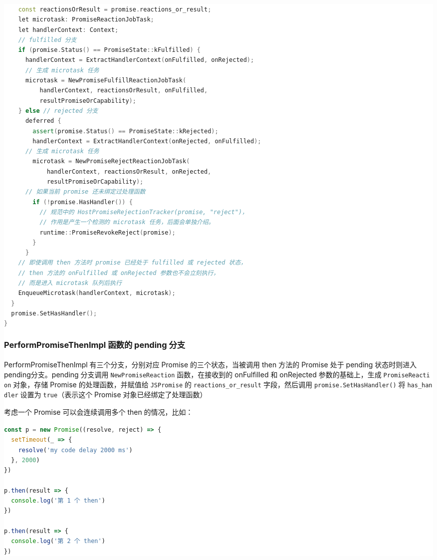 ```cpp
    const reactionsOrResult = promise.reactions_or_result;
    let microtask: PromiseReactionJobTask;
    let handlerContext: Context;
    // fulfilled 分支
    if (promise.Status() == PromiseState::kFulfilled) {
      handlerContext = ExtractHandlerContext(onFulfilled, onRejected);
      // 生成 microtask 任务
      microtask = NewPromiseFulfillReactionJobTask(
          handlerContext, reactionsOrResult, onFulfilled,
          resultPromiseOrCapability);
    } else // rejected 分支
      deferred {
        assert(promise.Status() == PromiseState::kRejected);
        handlerContext = ExtractHandlerContext(onRejected, onFulfilled);
      // 生成 microtask 任务
        microtask = NewPromiseRejectReactionJobTask(
            handlerContext, reactionsOrResult, onRejected,
            resultPromiseOrCapability);
      // 如果当前 promise 还未绑定过处理函数
        if (!promise.HasHandler()) {
          // 规范中的 HostPromiseRejectionTracker(promise, "reject")，
          // 作用是产生一个检测的 microtask 任务，后面会单独介绍。
          runtime::PromiseRevokeReject(promise);
        }
      }
    // 即使调用 then 方法时 promise 已经处于 fulfilled 或 rejected 状态，
    // then 方法的 onFulfilled 或 onRejected 参数也不会立刻执行，
    // 而是进入 microtask 队列后执行
    EnqueueMicrotask(handlerContext, microtask);
  }
  promise.SetHasHandler();
}
```

### PerformPromiseThenImpl 函数的 pending 分支

PerformPromiseThenImpl 有三个分支，分别对应 Promise 的三个状态，当被调用 then 方法的 Promise 处于 pending 状态时则进入 pending分支。pending 分支调用 `NewPromiseReaction` 函数，在接收到的 onFulfilled 和 onRejected 参数的基础上，生成 `PromiseReaction` 对象，存储 Promise 的处理函数，并赋值给 `JSPromise` 的 `reactions_or_result` 字段，然后调用 `promise.SetHasHandler()` 将 `has_handler` 设置为 `true`（表示这个 Promise 对象已经绑定了处理函数）

考虑一个 Promise 可以会连续调用多个 then 的情况，比如：

```js
const p = new Promise((resolve, reject) => {
  setTimeout(_ => {
    resolve('my code delay 2000 ms')
  }, 2000)
})

p.then(result => {
  console.log('第 1 个 then')
})

p.then(result => {
  console.log('第 2 个 then')
})
```
